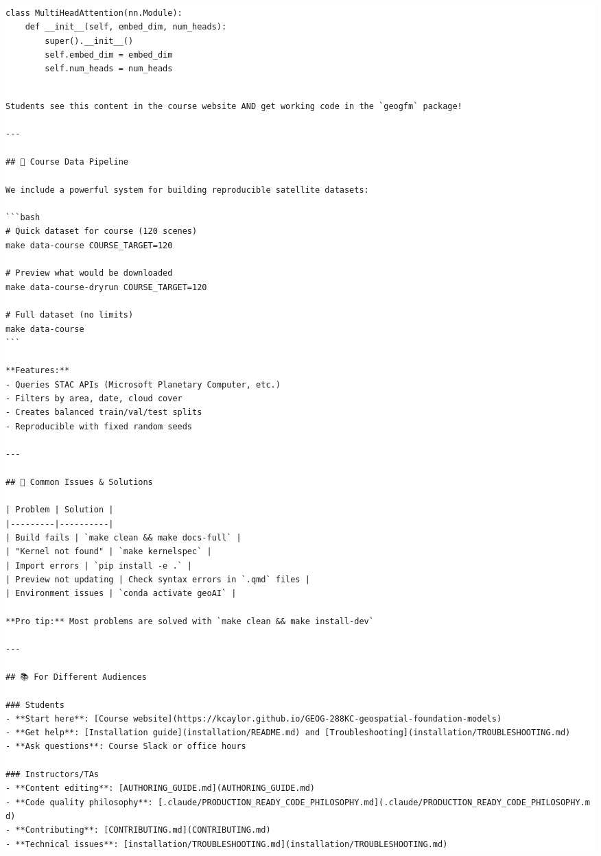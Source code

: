 ```
class MultiHeadAttention(nn.Module):
    def __init__(self, embed_dim, num_heads):
        super().__init__()
        self.embed_dim = embed_dim
        self.num_heads = num_heads
```
````

Students see this content in the course website AND get working code in the `geogfm` package!

---

## 🧪 Course Data Pipeline

We include a powerful system for building reproducible satellite datasets:

```bash
# Quick dataset for course (120 scenes)
make data-course COURSE_TARGET=120

# Preview what would be downloaded
make data-course-dryrun COURSE_TARGET=120

# Full dataset (no limits)  
make data-course
```

**Features:**
- Queries STAC APIs (Microsoft Planetary Computer, etc.)
- Filters by area, date, cloud cover
- Creates balanced train/val/test splits
- Reproducible with fixed random seeds

---

## 🐛 Common Issues & Solutions

| Problem | Solution |
|---------|----------|
| Build fails | `make clean && make docs-full` |
| "Kernel not found" | `make kernelspec` |
| Import errors | `pip install -e .` |
| Preview not updating | Check syntax errors in `.qmd` files |
| Environment issues | `conda activate geoAI` |

**Pro tip:** Most problems are solved with `make clean && make install-dev`

---

## 📚 For Different Audiences

### Students
- **Start here**: [Course website](https://kcaylor.github.io/GEOG-288KC-geospatial-foundation-models)
- **Get help**: [Installation guide](installation/README.md) and [Troubleshooting](installation/TROUBLESHOOTING.md)
- **Ask questions**: Course Slack or office hours

### Instructors/TAs
- **Content editing**: [AUTHORING_GUIDE.md](AUTHORING_GUIDE.md)
- **Code quality philosophy**: [.claude/PRODUCTION_READY_CODE_PHILOSOPHY.md](.claude/PRODUCTION_READY_CODE_PHILOSOPHY.md)
- **Contributing**: [CONTRIBUTING.md](CONTRIBUTING.md)
- **Technical issues**: [installation/TROUBLESHOOTING.md](installation/TROUBLESHOOTING.md)
````